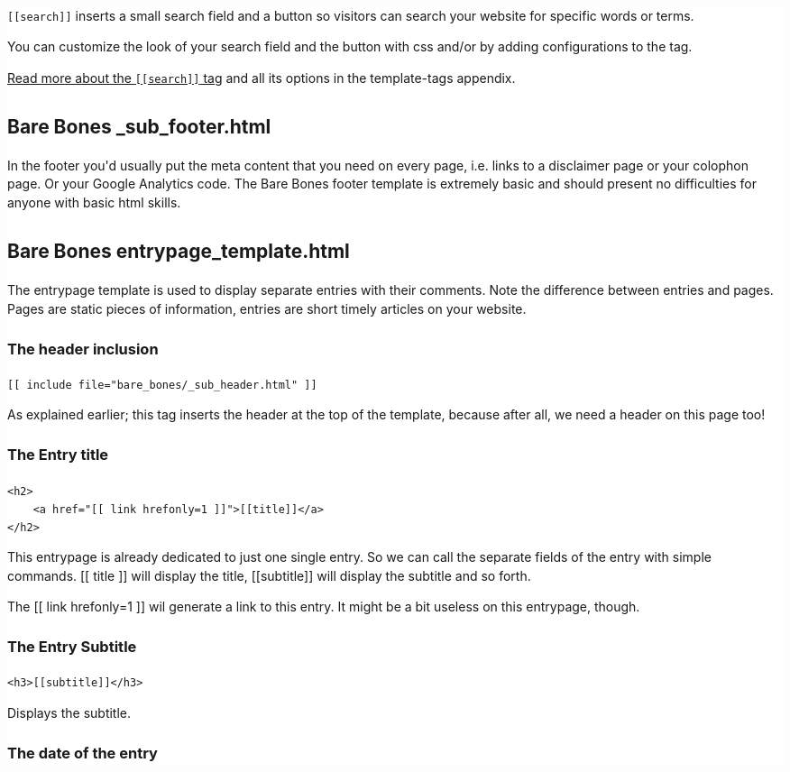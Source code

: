 
`[[search]]` inserts a small search field and a button so visitors can search your website for 
specific words or terms.   


You can customize the look of your search field and the button with css and/or by adding 
configurations to the tag.

[Read more about the `[[search]]` tag][9] and all its options in the template-tags appendix.



## Bare Bones \_sub\_footer.html

In the footer you'd usually put the meta content that you need on every page, i.e. 
links to a disclaimer page or your colophon page. Or your Google Analytics code.
The Bare Bones footer template is extremely basic and should present no difficulties 
for anyone with basic html skills.



## Bare Bones entrypage_template.html

The entrypage template is used to display separate entries with their comments. Note the 
difference between entries and pages. Pages are static pieces of information, entries 
are short timely articles on your website. 


### The header inclusion

	[[ include file="bare_bones/_sub_header.html" ]]

As explained earlier; this tag inserts the header at the top of the template, because after all, 
we need a header on this page too!


### The Entry title

	<h2>
    	<a href="[[ link hrefonly=1 ]]">[[title]]</a>
	</h2>
	

This entrypage is already dedicated to just one single entry. So we can call the separate 
fields of the entry with simple commands. [[ title ]] will display the title, [[subtitle]] 
will display the subtitle and so forth.

The [[ link hrefonly=1 ]] wil generate a link to this entry. It might be a bit useless 
on this entrypage, though.


### The Entry Subtitle
	
	<h3>[[subtitle]]</h3>
	
Displays the subtitle.

### The date of the entry


 [1]: http://www.smarty.net/docs.php "Smarty Manual"
 [2]: /page/app-b#anchor-subweblog--weblog "Read more about the subweblog tag"
 [3]: /page/app-b#anchor-paging "Read more about  the paging tag"
 [4]: /page/app-b#anchor-pagelist "Read more about the pagelist tag"
 [5]: /page/app-b#anchor-getpagelist "[[getpagelist]] tag"
 [6]: /page/app-b#anchor-latest_comments "Read more about the [[ latest_comments ]] tag"
 [7]: /page/app-b#anchor-archive_list "Read more about the [[ archive_list ]] tag"
 [8]: /page/app-b#anchor-category_list "Read more about the [[ category_list ]] tag"
 [9]: /page/app-b#anchor-search "Read more about the [[ search ]] tag"
 [10]: /page/app-d "Read more about the date formatting options"
 [11]: /page/app-b#anchor-commcount "Read more about the commcount tag"
 [12]: /page/app-b#anchor-comments "Read more about the comment tag"
 [13]: /page/app-b#anchor-commentform "Read more about the commentform tag"